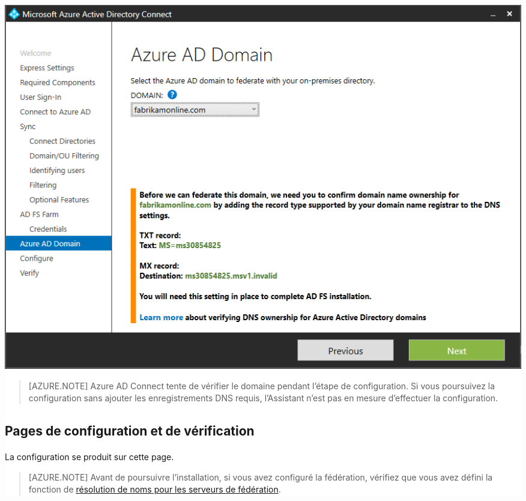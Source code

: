 ![Domaine Azure AD](./media/active-directory-aadconnect-get-started-custom/verifyfeddomain.png)

>[AZURE.NOTE]
Azure AD Connect tente de vérifier le domaine pendant l’étape de configuration. Si vous poursuivez la configuration sans ajouter les enregistrements DNS requis, l’Assistant n’est pas en mesure d’effectuer la configuration.

## Pages de configuration et de vérification
La configuration se produit sur cette page.

>[AZURE.NOTE]
Avant de poursuivre l’installation, si vous avez configuré la fédération, vérifiez que vous avez défini la fonction de [résolution de noms pour les serveurs de fédération](active-directory-aadconnect-prerequisites.md#name-resolution-for-federation-servers).
